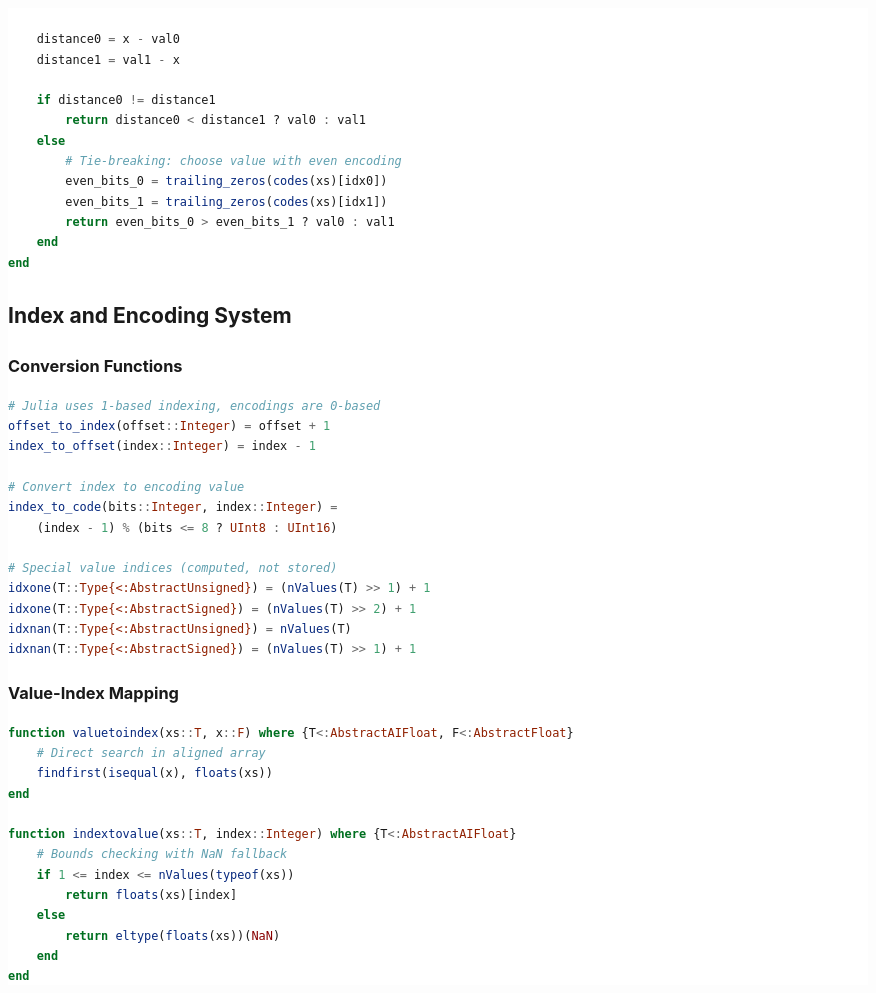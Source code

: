 ```julia
    
    distance0 = x - val0
    distance1 = val1 - x
    
    if distance0 != distance1
        return distance0 < distance1 ? val0 : val1
    else
        # Tie-breaking: choose value with even encoding
        even_bits_0 = trailing_zeros(codes(xs)[idx0])
        even_bits_1 = trailing_zeros(codes(xs)[idx1])
        return even_bits_0 > even_bits_1 ? val0 : val1
    end
end
```

## Index and Encoding System

### Conversion Functions

```julia
# Julia uses 1-based indexing, encodings are 0-based
offset_to_index(offset::Integer) = offset + 1
index_to_offset(index::Integer) = index - 1

# Convert index to encoding value  
index_to_code(bits::Integer, index::Integer) = 
    (index - 1) % (bits <= 8 ? UInt8 : UInt16)

# Special value indices (computed, not stored)
idxone(T::Type{<:AbstractUnsigned}) = (nValues(T) >> 1) + 1
idxone(T::Type{<:AbstractSigned}) = (nValues(T) >> 2) + 1  
idxnan(T::Type{<:AbstractUnsigned}) = nValues(T)
idxnan(T::Type{<:AbstractSigned}) = (nValues(T) >> 1) + 1
```

### Value-Index Mapping

```julia
function valuetoindex(xs::T, x::F) where {T<:AbstractAIFloat, F<:AbstractFloat}
    # Direct search in aligned array
    findfirst(isequal(x), floats(xs))
end

function indextovalue(xs::T, index::Integer) where {T<:AbstractAIFloat}
    # Bounds checking with NaN fallback
    if 1 <= index <= nValues(typeof(xs))
        return floats(xs)[index]
    else
        return eltype(floats(xs))(NaN)
    end
end
```
